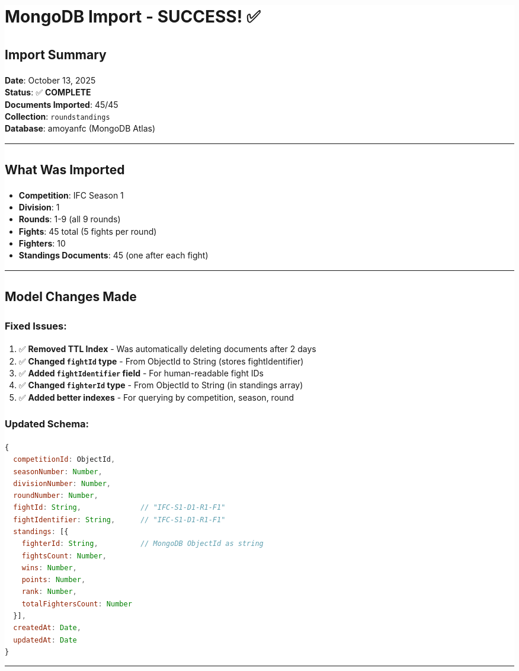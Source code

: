 # MongoDB Import - SUCCESS! ✅

## Import Summary

**Date**: October 13, 2025  
**Status**: ✅ **COMPLETE**  
**Documents Imported**: 45/45  
**Collection**: `roundstandings`  
**Database**: amoyanfc (MongoDB Atlas)

---

## What Was Imported

- **Competition**: IFC Season 1
- **Division**: 1
- **Rounds**: 1-9 (all 9 rounds)
- **Fights**: 45 total (5 fights per round)
- **Fighters**: 10
- **Standings Documents**: 45 (one after each fight)

---

## Model Changes Made

### Fixed Issues:
1. ✅ **Removed TTL Index** - Was automatically deleting documents after 2 days
2. ✅ **Changed `fightId` type** - From ObjectId to String (stores fightIdentifier)
3. ✅ **Added `fightIdentifier` field** - For human-readable fight IDs
4. ✅ **Changed `fighterId` type** - From ObjectId to String (in standings array)
5. ✅ **Added better indexes** - For querying by competition, season, round

### Updated Schema:
```javascript
{
  competitionId: ObjectId,
  seasonNumber: Number,
  divisionNumber: Number,
  roundNumber: Number,
  fightId: String,              // "IFC-S1-D1-R1-F1"
  fightIdentifier: String,      // "IFC-S1-D1-R1-F1"
  standings: [{
    fighterId: String,          // MongoDB ObjectId as string
    fightsCount: Number,
    wins: Number,
    points: Number,
    rank: Number,
    totalFightersCount: Number
  }],
  createdAt: Date,
  updatedAt: Date
}
```

---